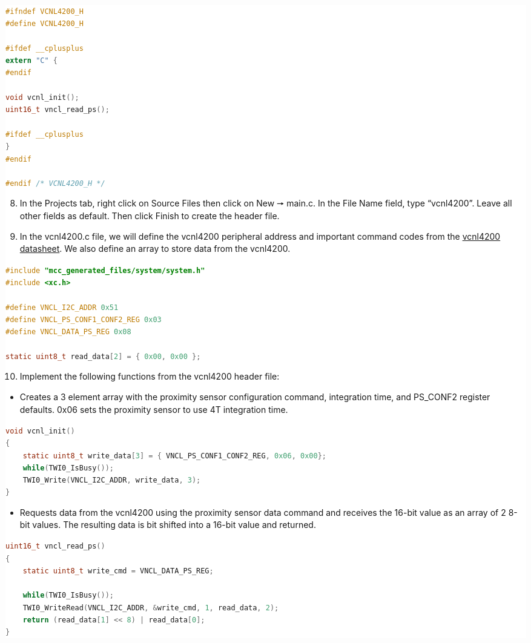 ```c
#ifndef VCNL4200_H
#define VCNL4200_H

#ifdef __cplusplus
extern "C" {
#endif

void vcnl_init();
uint16_t vncl_read_ps();

#ifdef __cplusplus
}
#endif

#endif /* VCNL4200_H */
```

8. In the Projects tab, right click on Source Files then click on New 🠖 main.c. In the File Name field, type “vcnl4200”. Leave all other fields as default. Then click Finish to create the header file.

9. In the vcnl4200.c file, we will define the vcnl4200 peripheral address and important command codes from the [vcnl4200 datasheet](https://www.vishay.com/docs/84430/vcnl4200.pdf). We also define an array to store data from the vcnl4200.

```c
#include "mcc_generated_files/system/system.h"
#include <xc.h>

#define VNCL_I2C_ADDR 0x51
#define VNCL_PS_CONF1_CONF2_REG 0x03
#define VNCL_DATA_PS_REG 0x08

static uint8_t read_data[2] = { 0x00, 0x00 };
```

10. Implement the following functions from the vcnl4200 header file:

- Creates a 3 element array with the proximity sensor configuration command, integration time, and PS_CONF2 register defaults. 0x06 sets the proximity sensor to use 4T integration time.

```c
void vcnl_init()
{
	static uint8_t write_data[3] = { VNCL_PS_CONF1_CONF2_REG, 0x06, 0x00};
	while(TWI0_IsBusy());
	TWI0_Write(VNCL_I2C_ADDR, write_data, 3);
}
```

- Requests data from the vcnl4200 using the proximity sensor data command and receives the 16-bit value as an array of 2 8-bit values. The resulting data is bit shifted into a 16-bit value and returned.

```c
uint16_t vncl_read_ps()
{
	static uint8_t write_cmd = VNCL_DATA_PS_REG;

	while(TWI0_IsBusy());
	TWI0_WriteRead(VNCL_I2C_ADDR, &write_cmd, 1, read_data, 2);
	return (read_data[1] << 8) | read_data[0];
}
```
